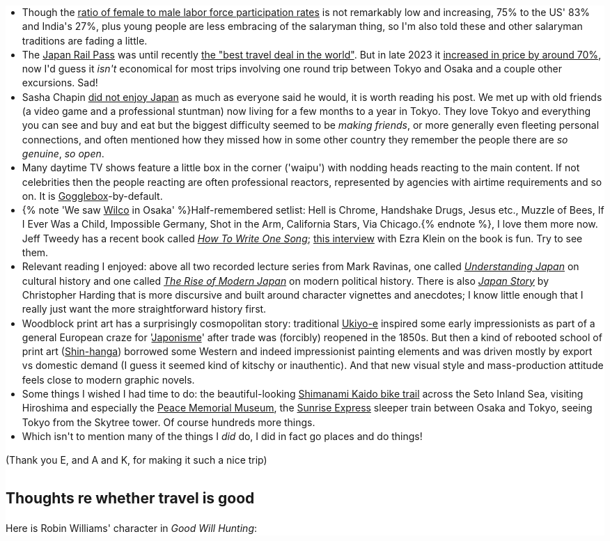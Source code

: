   - Though the [ratio of female to male labor force participation rates](https://ourworldindata.org/grapher/ratio-of-female-to-male-labor-force-participation-rates-ilo-wdi?tab=chart&country=CHN%7EUSA%7EJPN%7EIND) is not remarkably low and increasing, 75% to the US' 83% and India's 27%, plus young people are less embracing of the salaryman thing, so I'm also told these and other salaryman traditions are fading a little.
- The [Japan Rail Pass](https://japanrailpass.net/en/) was until recently [the "best travel deal in the world"](https://www.kalzumeus.com/japan-recommendations/). But in late 2023 it [increased in price by around 70%](https://www.japan-guide.com/news/japan-rail-pass-cost-increase.html), now I'd guess it *isn't* economical for most trips involving one round trip between Tokyo and Osaka and a couple other excursions. Sad!
- Sasha Chapin [did not enjoy Japan](https://sashachapin.substack.com/p/notes-on-not-liking-japan-as-much) as much as everyone said he would, it is worth reading his post. We met up with old friends (a video game and a professional stuntman) now living for a few months to a year in Tokyo. They love Tokyo and everything you can see and buy and eat but the biggest difficulty seemed to be *making friends*, or more generally even fleeting personal connections, and often mentioned how they missed how in some other country they remember the people there are *so genuine*, *so open*.
- Many daytime TV shows feature a little box in the corner ('waipu') with nodding heads reacting to the main content. If not celebrities then the people reacting are often professional reactors, represented by agencies with airtime requirements and so on. It is [Gogglebox](https://en.wikipedia.org/wiki/Gogglebox)-by-default.
- {% note 'We saw [Wilco](https://en.wikipedia.org/wiki/Wilco) in Osaka' %}Half-remembered setlist: Hell is Chrome, Handshake Drugs, Jesus etc., Muzzle of Bees, If I Ever Was a Child, Impossible Germany, Shot in the Arm, California Stars, Via Chicago.{% endnote %}, I love them more now. Jeff Tweedy has a recent book called [*How To Write One Song*](https://www.goodreads.com/en/book/show/54614578); [this interview](https://www.nytimes.com/2021/07/02/opinion/ezra-klein-podcast-jeff-tweedy.html) with Ezra Klein on the book is fun. Try to see them.
- Relevant reading I enjoyed: above all two recorded lecture series from Mark Ravinas, one called [*Understanding Japan*](https://www.goodreads.com/book/show/26038087-understanding-japan) on cultural history and one called [*The Rise of Modern Japan*](https://www.goodreads.com/book/show/59604052-the-rise-of-modern-japan) on modern political history. There is also [*Japan Story*](https://www.goodreads.com/book/show/38470226-japan-story) by Christopher Harding that is more discursive and built around character vignettes and anecdotes; I know little enough that I really just want the more straightforward history first.
- Woodblock print art has a surprisingly cosmopolitan story: traditional [Ukiyo-e](https://en.wikipedia.org/wiki/Ukiyo-e) inspired some early impressionists as part of a general European craze for '[Japonisme](https://en.wikipedia.org/wiki/Japonisme)' after trade was (forcibly) reopened in the 1850s. But then a kind of rebooted school of print art ([Shin-hanga](https://en.wikipedia.org/wiki/Shin-hanga)) borrowed some Western and indeed impressionist painting elements and was driven mostly by export vs domestic demand (I guess it seemed kind of kitschy or inauthentic). And that new visual style and mass-production attitude feels close to modern graphic novels.
- Some things I wished I had time to do: the beautiful-looking [Shimanami Kaido bike trail](https://shimanami-cycle.or.jp/cycling/en-02.html) across the Seto Inland Sea, visiting Hiroshima and especially the [Peace Memorial Museum](https://hpmmuseum.jp/?lang=eng), the [Sunrise Express](https://www.jrailpass.com/blog/night-trains-sunrise-express) sleeper train between Osaka and Tokyo, seeing Tokyo from the Skytree tower. Of course hundreds more things.
- Which isn't to mention many of the things I *did* do, I did in fact go places and do things!

(Thank you E, and A and K, for making it such a nice trip)
## Thoughts re whether travel is good

Here is Robin Williams' character in *Good Will Hunting*:
